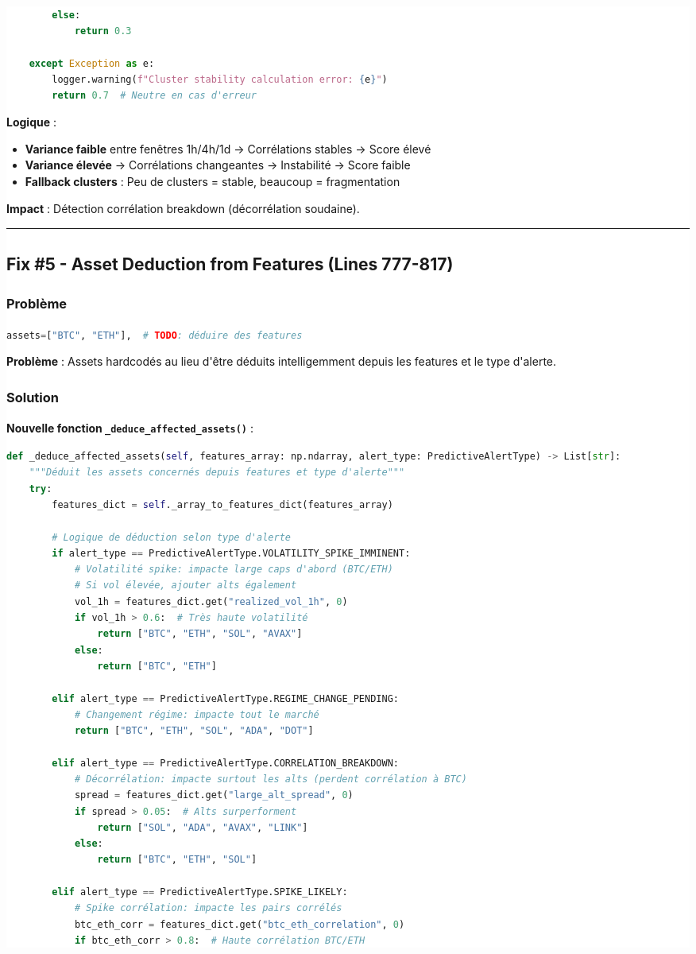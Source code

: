 ```python
        else:
            return 0.3

    except Exception as e:
        logger.warning(f"Cluster stability calculation error: {e}")
        return 0.7  # Neutre en cas d'erreur
```

**Logique** :
- **Variance faible** entre fenêtres 1h/4h/1d → Corrélations stables → Score élevé
- **Variance élevée** → Corrélations changeantes → Instabilité → Score faible
- **Fallback clusters** : Peu de clusters = stable, beaucoup = fragmentation

**Impact** : Détection corrélation breakdown (décorrélation soudaine).

---

## Fix #5 - Asset Deduction from Features (Lines 777-817)

### Problème

```python
assets=["BTC", "ETH"],  # TODO: déduire des features
```

**Problème** : Assets hardcodés au lieu d'être déduits intelligemment depuis les features et le type d'alerte.

### Solution

**Nouvelle fonction `_deduce_affected_assets()`** :

```python
def _deduce_affected_assets(self, features_array: np.ndarray, alert_type: PredictiveAlertType) -> List[str]:
    """Déduit les assets concernés depuis features et type d'alerte"""
    try:
        features_dict = self._array_to_features_dict(features_array)

        # Logique de déduction selon type d'alerte
        if alert_type == PredictiveAlertType.VOLATILITY_SPIKE_IMMINENT:
            # Volatilité spike: impacte large caps d'abord (BTC/ETH)
            # Si vol élevée, ajouter alts également
            vol_1h = features_dict.get("realized_vol_1h", 0)
            if vol_1h > 0.6:  # Très haute volatilité
                return ["BTC", "ETH", "SOL", "AVAX"]
            else:
                return ["BTC", "ETH"]

        elif alert_type == PredictiveAlertType.REGIME_CHANGE_PENDING:
            # Changement régime: impacte tout le marché
            return ["BTC", "ETH", "SOL", "ADA", "DOT"]

        elif alert_type == PredictiveAlertType.CORRELATION_BREAKDOWN:
            # Décorrélation: impacte surtout les alts (perdent corrélation à BTC)
            spread = features_dict.get("large_alt_spread", 0)
            if spread > 0.05:  # Alts surperforment
                return ["SOL", "ADA", "AVAX", "LINK"]
            else:
                return ["BTC", "ETH", "SOL"]

        elif alert_type == PredictiveAlertType.SPIKE_LIKELY:
            # Spike corrélation: impacte les pairs corrélés
            btc_eth_corr = features_dict.get("btc_eth_correlation", 0)
            if btc_eth_corr > 0.8:  # Haute corrélation BTC/ETH
```